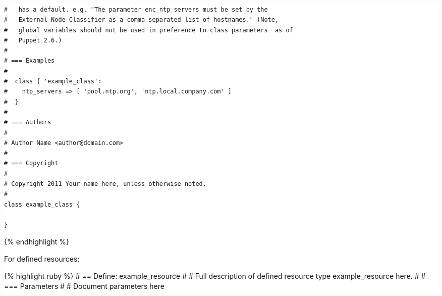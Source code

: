     #   has a default. e.g. "The parameter enc_ntp_servers must be set by the
    #   External Node Classifier as a comma separated list of hostnames." (Note,
    #   global variables should not be used in preference to class parameters  as of
    #   Puppet 2.6.)
    #
    # === Examples
    #
    #  class { 'example_class':
    #    ntp_servers => [ 'pool.ntp.org', 'ntp.local.company.com' ]
    #  }
    #
    # === Authors
    #
    # Author Name <author@domain.com>
    #
    # === Copyright
    #
    # Copyright 2011 Your name here, unless otherwise noted.
    #
    class example_class {

    }
{% endhighlight %}

For defined resources:

{% highlight ruby %}
    # == Define: example_resource
    #
    # Full description of defined resource type example_resource here.
    #
    # === Parameters
    #
    # Document parameters here